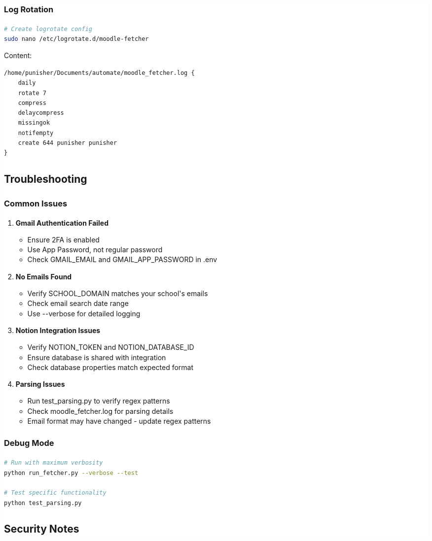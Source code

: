 ### Log Rotation
```bash
# Create logrotate config
sudo nano /etc/logrotate.d/moodle-fetcher
```

Content:
```
/home/punisher/Documents/automate/moodle_fetcher.log {
    daily
    rotate 7
    compress
    delaycompress
    missingok
    notifempty
    create 644 punisher punisher
}
```

## Troubleshooting

### Common Issues

1. **Gmail Authentication Failed**
   - Ensure 2FA is enabled
   - Use App Password, not regular password
   - Check GMAIL_EMAIL and GMAIL_APP_PASSWORD in .env

2. **No Emails Found**
   - Verify SCHOOL_DOMAIN matches your school's emails
   - Check email search date range
   - Use --verbose for detailed logging

3. **Notion Integration Issues**
   - Verify NOTION_TOKEN and NOTION_DATABASE_ID
   - Ensure database is shared with integration
   - Check database properties match expected format

4. **Parsing Issues**
   - Run test_parsing.py to verify regex patterns
   - Check moodle_fetcher.log for parsing details
   - Email format may have changed - update regex patterns

### Debug Mode
```bash
# Run with maximum verbosity
python run_fetcher.py --verbose --test

# Test specific functionality
python test_parsing.py
```

## Security Notes
